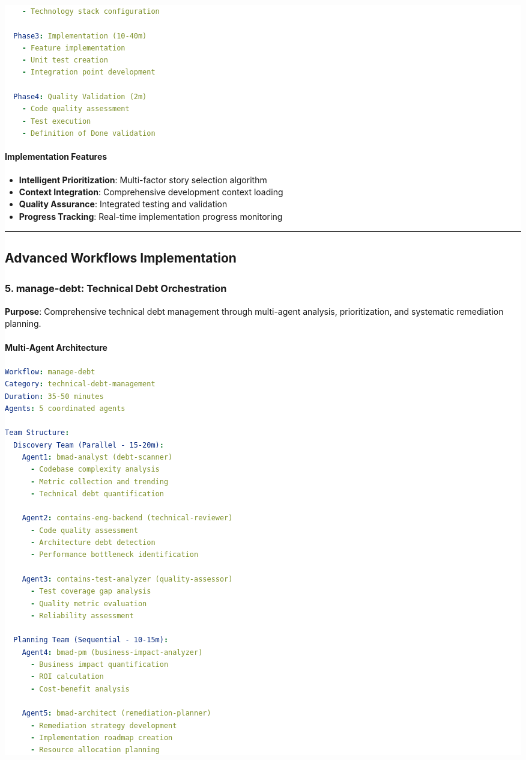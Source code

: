 ```yaml
    - Technology stack configuration
    
  Phase3: Implementation (10-40m)
    - Feature implementation
    - Unit test creation
    - Integration point development
    
  Phase4: Quality Validation (2m)
    - Code quality assessment
    - Test execution
    - Definition of Done validation
```

#### Implementation Features
- **Intelligent Prioritization**: Multi-factor story selection algorithm
- **Context Integration**: Comprehensive development context loading
- **Quality Assurance**: Integrated testing and validation
- **Progress Tracking**: Real-time implementation progress monitoring

---

## Advanced Workflows Implementation

### 5. manage-debt: Technical Debt Orchestration

**Purpose**: Comprehensive technical debt management through multi-agent analysis, prioritization, and systematic remediation planning.

#### Multi-Agent Architecture
```yaml
Workflow: manage-debt
Category: technical-debt-management
Duration: 35-50 minutes
Agents: 5 coordinated agents

Team Structure:
  Discovery Team (Parallel - 15-20m):
    Agent1: bmad-analyst (debt-scanner)
      - Codebase complexity analysis
      - Metric collection and trending
      - Technical debt quantification
      
    Agent2: contains-eng-backend (technical-reviewer)
      - Code quality assessment
      - Architecture debt detection
      - Performance bottleneck identification
      
    Agent3: contains-test-analyzer (quality-assessor)
      - Test coverage gap analysis
      - Quality metric evaluation
      - Reliability assessment
      
  Planning Team (Sequential - 10-15m):
    Agent4: bmad-pm (business-impact-analyzer)
      - Business impact quantification
      - ROI calculation
      - Cost-benefit analysis
      
    Agent5: bmad-architect (remediation-planner)
      - Remediation strategy development
      - Implementation roadmap creation
      - Resource allocation planning
```
